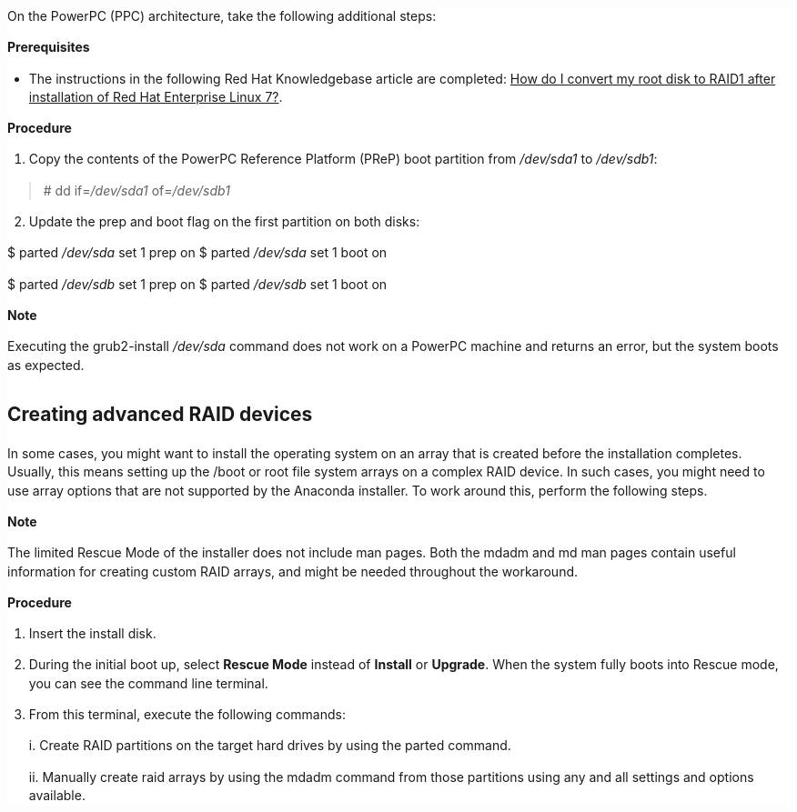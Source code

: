 On the PowerPC (PPC) architecture, take the following additional steps:

**Prerequisites**

-   The instructions in the following Red Hat Knowledgebase article are
    completed: [How do I convert my root disk to RAID1 after
    installation of Red Hat Enterprise Linux
    7?](https://access.redhat.com/solutions/2390831).

**Procedure**

1.  Copy the contents of the PowerPC Reference Platform (PReP) boot
    partition from */dev/sda1* to */dev/sdb1*:

> \# dd if=*/dev/sda1* of=*/dev/sdb1*

2.  Update the prep and boot flag on the first partition on both disks:

$ parted */dev/sda* set 1 prep on
$ parted */dev/sda* set 1 boot on

$ parted */dev/sdb* set 1 prep on
$ parted */dev/sdb* set 1 boot on

**Note**

Executing the grub2-install */dev/sda* command does not work on a
PowerPC machine and returns an error, but the system boots as expected.

## Creating advanced RAID devices

In some cases, you might want to install the operating system on an
array that is created before the installation completes. Usually, this
means setting up the /boot or root file system arrays on a complex RAID
device. In such cases, you might need to use array options that are not
supported by the Anaconda installer. To work around this, perform the
following steps.

**Note**

The limited Rescue Mode of the installer does not include man pages.
Both the mdadm and md man pages contain useful information for creating
custom RAID arrays, and might be needed throughout the workaround.

**Procedure**

1.  Insert the install disk.

2.  During the initial boot up, select **Rescue Mode** instead
    of **Install** or **Upgrade**. When the system fully boots
    into Rescue mode, you can see the command line terminal.

3.  From this terminal, execute the following commands:

    i.  Create RAID partitions on the target hard drives by using
        the parted command.

    ii. Manually create raid arrays by using the mdadm command from
        those partitions using any and all settings and options
        available.

